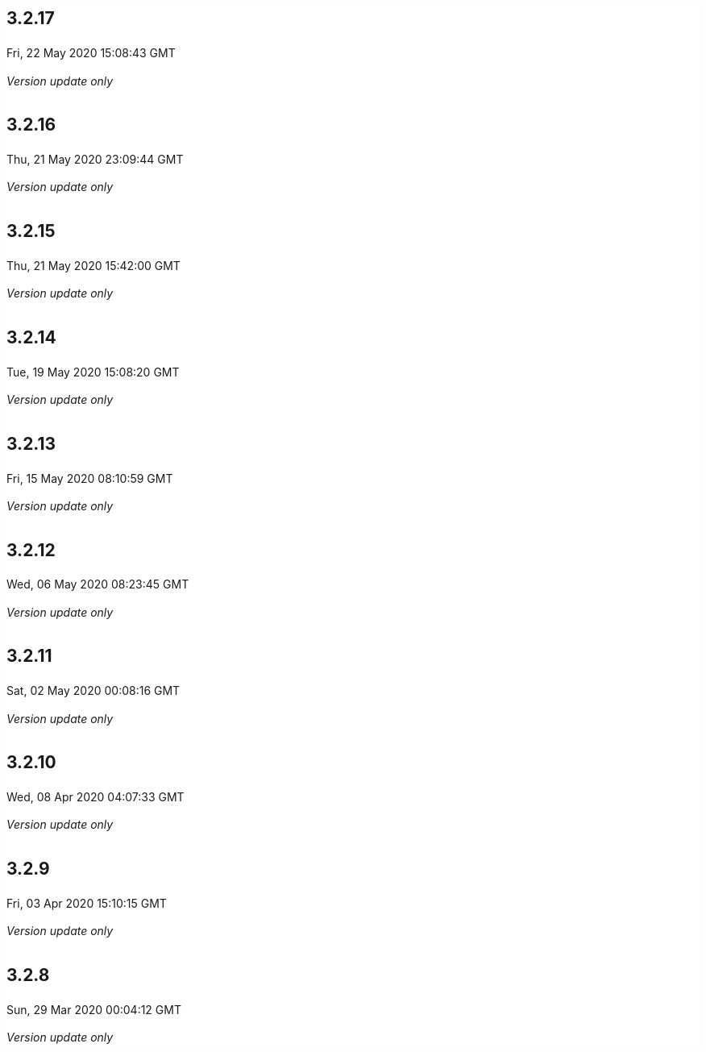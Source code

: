 ## 3.2.17
Fri, 22 May 2020 15:08:43 GMT

_Version update only_

## 3.2.16
Thu, 21 May 2020 23:09:44 GMT

_Version update only_

## 3.2.15
Thu, 21 May 2020 15:42:00 GMT

_Version update only_

## 3.2.14
Tue, 19 May 2020 15:08:20 GMT

_Version update only_

## 3.2.13
Fri, 15 May 2020 08:10:59 GMT

_Version update only_

## 3.2.12
Wed, 06 May 2020 08:23:45 GMT

_Version update only_

## 3.2.11
Sat, 02 May 2020 00:08:16 GMT

_Version update only_

## 3.2.10
Wed, 08 Apr 2020 04:07:33 GMT

_Version update only_

## 3.2.9
Fri, 03 Apr 2020 15:10:15 GMT

_Version update only_

## 3.2.8
Sun, 29 Mar 2020 00:04:12 GMT

_Version update only_
